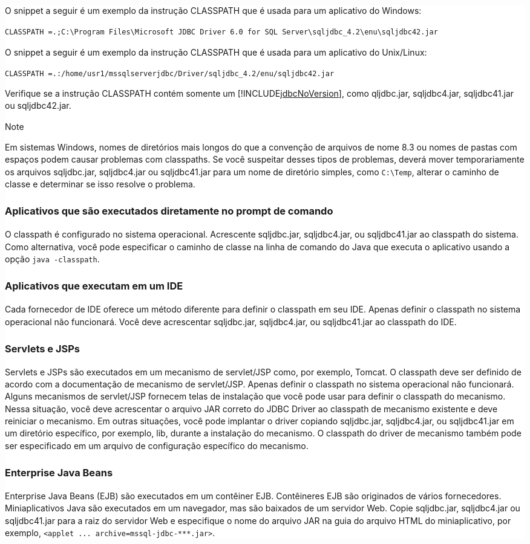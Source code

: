 O snippet a seguir é um exemplo da instrução CLASSPATH que é usada para um aplicativo do Windows:  
  
`CLASSPATH =.;C:\Program Files\Microsoft JDBC Driver 6.0 for SQL Server\sqljdbc_4.2\enu\sqljdbc42.jar`  
  
O snippet a seguir é um exemplo da instrução CLASSPATH que é usada para um aplicativo do Unix/Linux:  

`CLASSPATH =.:/home/usr1/mssqlserverjdbc/Driver/sqljdbc_4.2/enu/sqljdbc42.jar`  
  
Verifique se a instrução CLASSPATH contém somente um [!INCLUDE[jdbcNoVersion](../../includes/jdbcnoversion_md.md)], como qljdbc.jar, sqljdbc4.jar, sqljdbc41.jar ou sqljdbc42.jar.  
  
> [!NOTE]  
> Em sistemas Windows, nomes de diretórios mais longos do que a convenção de arquivos de nome 8.3 ou nomes de pastas com espaços podem causar problemas com classpaths. Se você suspeitar desses tipos de problemas, deverá mover temporariamente os arquivos sqljdbc.jar, sqljdbc4.jar ou sqljdbc41.jar para um nome de diretório simples, como `C:\Temp`, alterar o caminho de classe e determinar se isso resolve o problema.  
  
### <a name="applications-that-are-run-directly-at-the-command-prompt"></a>Aplicativos que são executados diretamente no prompt de comando

O classpath é configurado no sistema operacional. Acrescente sqljdbc.jar, sqljdbc4.jar, ou sqljdbc41.jar ao classpath do sistema. Como alternativa, você pode especificar o caminho de classe na linha de comando do Java que executa o aplicativo usando a opção `java -classpath`.  
  
### <a name="applications-that-run-in-an-ide"></a>Aplicativos que executam em um IDE  

Cada fornecedor de IDE oferece um método diferente para definir o classpath em seu IDE. Apenas definir o classpath no sistema operacional não funcionará. Você deve acrescentar sqljdbc.jar, sqljdbc4.jar, ou sqljdbc41.jar ao classpath do IDE.  
  
### <a name="servlets-and-jsps"></a>Servlets e JSPs  

Servlets e JSPs são executados em um mecanismo de servlet/JSP como, por exemplo, Tomcat. O classpath deve ser definido de acordo com a documentação de mecanismo de servlet/JSP. Apenas definir o classpath no sistema operacional não funcionará. Alguns mecanismos de servlet/JSP fornecem telas de instalação que você pode usar para definir o classpath do mecanismo. Nessa situação, você deve acrescentar o arquivo JAR correto do JDBC Driver ao classpath de mecanismo existente e deve reiniciar o mecanismo. Em outras situações, você pode implantar o driver copiando sqljdbc.jar, sqljdbc4.jar, ou sqljdbc41.jar em um diretório específico, por exemplo, lib, durante a instalação do mecanismo. O classpath do driver de mecanismo também pode ser especificado em um arquivo de configuração específico do mecanismo.  
  
### <a name="enterprise-java-beans"></a>Enterprise Java Beans  

Enterprise Java Beans (EJB) são executados em um contêiner EJB. Contêineres EJB são originados de vários fornecedores. Miniaplicativos Java são executados em um navegador, mas são baixados de um servidor Web. Copie sqljdbc.jar, sqljdbc4.jar ou sqljdbc41.jar para a raiz do servidor Web e especifique o nome do arquivo JAR na guia do arquivo HTML do miniaplicativo, por exemplo, `<applet ... archive=mssql-jdbc-***.jar>`.  
  